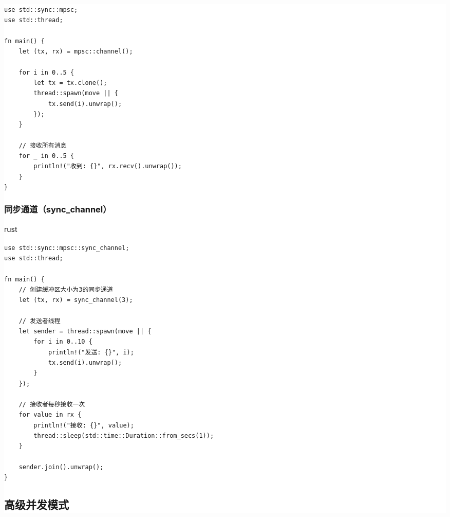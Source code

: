 ```
use std::sync::mpsc;
use std::thread;

fn main() {
    let (tx, rx) = mpsc::channel();

    for i in 0..5 {
        let tx = tx.clone();
        thread::spawn(move || {
            tx.send(i).unwrap();
        });
    }

    // 接收所有消息
    for _ in 0..5 {
        println!("收到: {}", rx.recv().unwrap());
    }
}
```

### 同步通道（sync_channel）

rust

```
use std::sync::mpsc::sync_channel;
use std::thread;

fn main() {
    // 创建缓冲区大小为3的同步通道
    let (tx, rx) = sync_channel(3);

    // 发送者线程
    let sender = thread::spawn(move || {
        for i in 0..10 {
            println!("发送: {}", i);
            tx.send(i).unwrap();
        }
    });

    // 接收者每秒接收一次
    for value in rx {
        println!("接收: {}", value);
        thread::sleep(std::time::Duration::from_secs(1));
    }

    sender.join().unwrap();
}
```

## 高级并发模式
